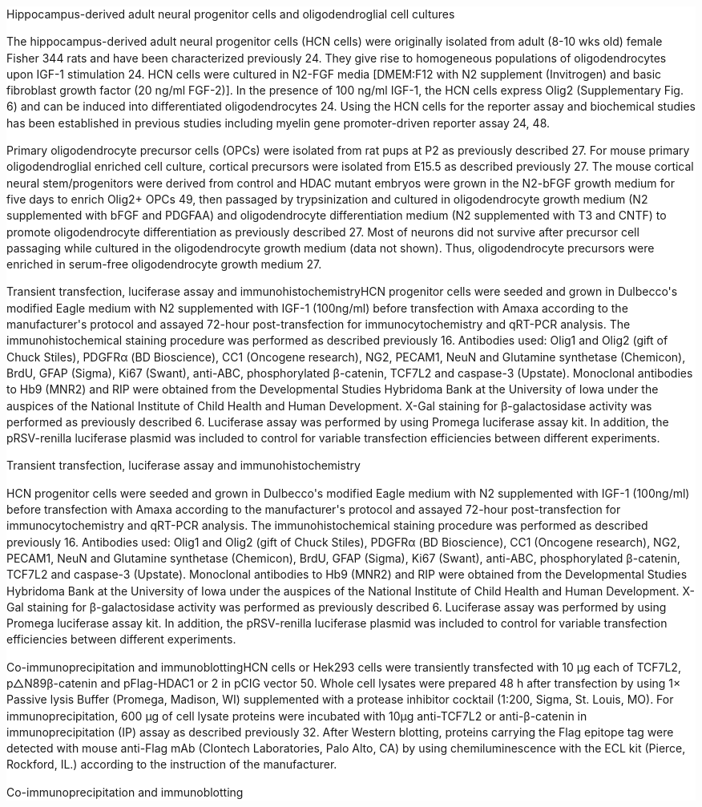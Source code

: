 Hippocampus-derived adult neural progenitor cells and oligodendroglial cell cultures

The hippocampus-derived adult neural progenitor cells (HCN cells) were originally isolated from adult (8-10 wks old) female Fisher 344 rats and have been characterized previously 24. They give rise to homogeneous populations of oligodendrocytes upon IGF-1 stimulation 24. HCN cells were cultured in N2-FGF media [DMEM:F12 with N2 supplement (Invitrogen) and basic fibroblast growth factor (20 ng/ml FGF-2)]. In the presence of 100 ng/ml IGF-1, the HCN cells express Olig2 (Supplementary Fig. 6) and can be induced into differentiated oligodendrocytes 24. Using the HCN cells for the reporter assay and biochemical studies has been established in previous studies including myelin gene promoter-driven reporter assay 24, 48.

Primary oligodendrocyte precursor cells (OPCs) were isolated from rat pups at P2 as previously described 27. For mouse primary oligodendroglial enriched cell culture, cortical precursors were isolated from E15.5 as described previously 27. The mouse cortical neural stem/progenitors were derived from control and HDAC mutant embryos were grown in the N2-bFGF growth medium for five days to enrich Olig2+ OPCs 49, then passaged by trypsinization and cultured in oligodendrocyte growth medium (N2 supplemented with bFGF and PDGFAA) and oligodendrocyte differentiation medium (N2 supplemented with T3 and CNTF) to promote oligodendrocyte differentiation as previously described 27. Most of neurons did not survive after precursor cell passaging while cultured in the oligodendrocyte growth medium (data not shown). Thus, oligodendrocyte precursors were enriched in serum-free oligodendrocyte growth medium 27.

Transient transfection, luciferase assay and immunohistochemistryHCN progenitor cells were seeded and grown in Dulbecco's modified Eagle medium with N2 supplemented with IGF-1 (100ng/ml) before transfection with Amaxa according to the manufacturer's protocol and assayed 72-hour post-transfection for immunocytochemistry and qRT-PCR analysis. The immunohistochemical staining procedure was performed as described previously 16. Antibodies used: Olig1 and Olig2 (gift of Chuck Stiles), PDGFRα (BD Bioscience), CC1 (Oncogene research), NG2, PECAM1, NeuN and Glutamine synthetase (Chemicon), BrdU, GFAP (Sigma), Ki67 (Swant), anti-ABC, phosphorylated β-catenin, TCF7L2 and caspase-3 (Upstate). Monoclonal antibodies to Hb9 (MNR2) and RIP were obtained from the Developmental Studies Hybridoma Bank at the University of Iowa under the auspices of the National Institute of Child Health and Human Development. X-Gal staining for β-galactosidase activity was performed as previously described 6. Luciferase assay was performed by using Promega luciferase assay kit. In addition, the pRSV-renilla luciferase plasmid was included to control for variable transfection efficiencies between different experiments.

Transient transfection, luciferase assay and immunohistochemistry

HCN progenitor cells were seeded and grown in Dulbecco's modified Eagle medium with N2 supplemented with IGF-1 (100ng/ml) before transfection with Amaxa according to the manufacturer's protocol and assayed 72-hour post-transfection for immunocytochemistry and qRT-PCR analysis. The immunohistochemical staining procedure was performed as described previously 16. Antibodies used: Olig1 and Olig2 (gift of Chuck Stiles), PDGFRα (BD Bioscience), CC1 (Oncogene research), NG2, PECAM1, NeuN and Glutamine synthetase (Chemicon), BrdU, GFAP (Sigma), Ki67 (Swant), anti-ABC, phosphorylated β-catenin, TCF7L2 and caspase-3 (Upstate). Monoclonal antibodies to Hb9 (MNR2) and RIP were obtained from the Developmental Studies Hybridoma Bank at the University of Iowa under the auspices of the National Institute of Child Health and Human Development. X-Gal staining for β-galactosidase activity was performed as previously described 6. Luciferase assay was performed by using Promega luciferase assay kit. In addition, the pRSV-renilla luciferase plasmid was included to control for variable transfection efficiencies between different experiments.

Co-immunoprecipitation and immunoblottingHCN cells or Hek293 cells were transiently transfected with 10 μg each of TCF7L2, p△N89β-catenin and pFlag-HDAC1 or 2 in pCIG vector 50. Whole cell lysates were prepared 48 h after transfection by using 1× Passive lysis Buffer (Promega, Madison, WI) supplemented with a protease inhibitor cocktail (1:200, Sigma, St. Louis, MO). For immunoprecipitation, 600 μg of cell lysate proteins were incubated with 10μg anti-TCF7L2 or anti-β-catenin in immunoprecipitation (IP) assay as described previously 32. After Western blotting, proteins carrying the Flag epitope tag were detected with mouse anti-Flag mAb (Clontech Laboratories, Palo Alto, CA) by using chemiluminescence with the ECL kit (Pierce, Rockford, IL.) according to the instruction of the manufacturer.

Co-immunoprecipitation and immunoblotting

